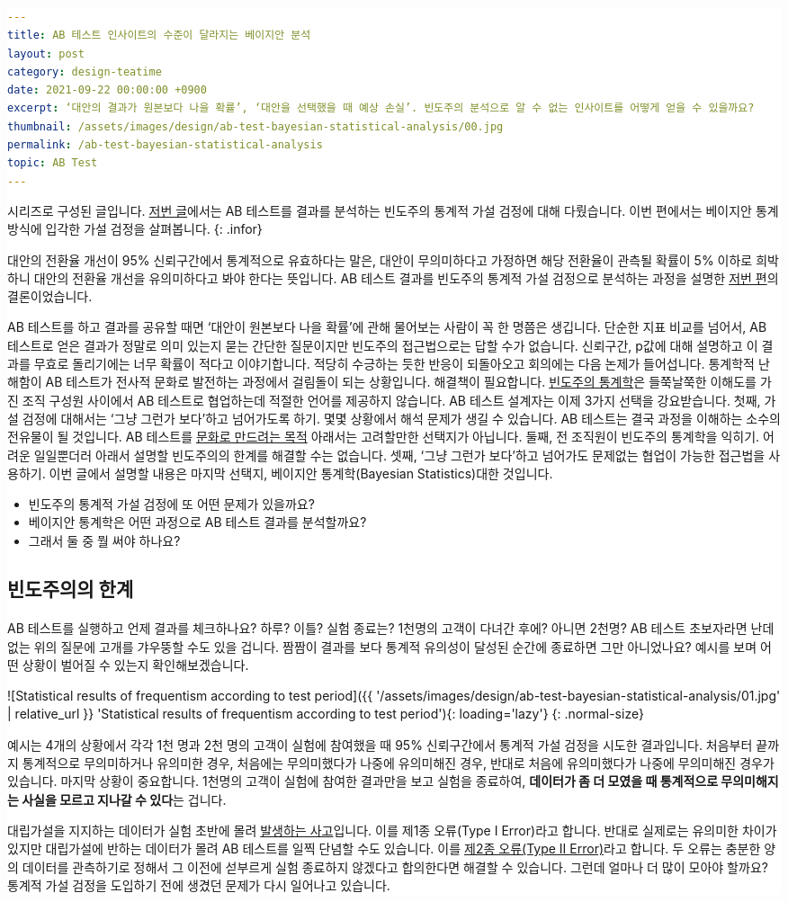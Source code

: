 ```yaml
---
title: AB 테스트 인사이트의 수준이 달라지는 베이지안 분석
layout: post
category: design-teatime
date: 2021-09-22 00:00:00 +0900
excerpt: ‘대안의 결과가 원본보다 나을 확률’, ‘대안을 선택했을 때 예상 손실’. 빈도주의 분석으로 알 수 없는 인사이트를 어떻게 얻을 수 있을까요?
thumbnail: /assets/images/design/ab-test-bayesian-statistical-analysis/00.jpg
permalink: /ab-test-bayesian-statistical-analysis
topic: AB Test
---
```


시리즈로 구성된 글입니다. <a title='매거진 입맛 - 그 AB 테스트 결과는 우연일지도 모릅니다.' href='/ab-test-frequentist-statistical-analysis' target='_blank' rel='noopener'>저번 글</a>에서는 AB 테스트를 결과를 분석하는 빈도주의 통계적 가설 검정에 대해 다뤘습니다. 이번 편에서는 베이지안 통계 방식에 입각한 가설 검정을 살펴봅니다.
{: .infor}

대안의 전환율 개선이 95% 신뢰구간에서 통계적으로 유효하다는 말은, 대안이 무의미하다고 가정하면 해당 전환율이 관측될 확률이 5% 이하로 희박하니 대안의 전환율 개선을 유의미하다고 봐야 한다는 뜻입니다. AB 테스트 결과를 빈도주의 통계적 가설 검정으로 분석하는 과정을 설명한 <a title='매거진 입맛 - 그 AB 테스트 결과는 우연일지도 모릅니다.' href='/ab-test-frequentist-statistical-analysis' target='_blank' rel='noopener'>저번 편</a>의 결론이었습니다.

AB 테스트를 하고 결과를 공유할 때면 ‘대안이 원본보다 나을 확률’에 관해 물어보는 사람이 꼭 한 명쯤은 생깁니다. 단순한 지표 비교를 넘어서, AB 테스트로 얻은 결과가 정말로 의미 있는지 묻는 간단한 질문이지만 빈도주의 접근법으로는 답할 수가 없습니다. 신뢰구간, p값에 대해 설명하고 이 결과를 무효로 돌리기에는 너무 확률이 적다고 이야기합니다. 적당히 수긍하는 듯한 반응이 되돌아오고 회의에는 다음 논제가 들어섭니다. 통계학적 난해함이 AB 테스트가 전사적 문화로 발전하는 과정에서 걸림돌이 되는 상황입니다. 해결책이 필요합니다. <a title='매거진 입맛 - 그 AB 테스트 결과는 우연일지도 모릅니다.' href='/ab-test-frequentist-statistical-analysis' target='_blank' rel='noopener'>빈도주의 통계학</a>은 들쭉날쭉한 이해도를 가진 조직 구성원 사이에서 AB 테스트로 협업하는데 적절한 언어를 제공하지 않습니다. AB 테스트 설계자는 이제 3가지 선택을 강요받습니다. 첫째, 가설 검정에 대해서는 ‘그냥 그런가 보다’하고 넘어가도록 하기. 몇몇 상황에서 해석 문제가 생길 수 있습니다. AB 테스트는 결국 과정을 이해하는 소수의 전유물이 될 것입니다. AB 테스트를 <a title='매거진 입맛 - 따라쓰기만 하면 테스트 문화가 만들어진다 - Growth Book' href='/growth-book-and-experiment-culture' target='_blank' rel='noopener'>문화로 만드려는 목적</a> 아래서는 고려할만한 선택지가 아닙니다. 둘째, 전 조직원이 빈도주의 통계학을 익히기. 어려운 일일뿐더러 아래서 설명할 빈도주의의 한계를 해결할 수는 없습니다. 셋째, ‘그냥 그런가 보다’하고 넘어가도 문제없는 협업이 가능한 접근법을 사용하기. 이번 글에서 설명할 내용은 마지막 선택지, 베이지안 통계학(Bayesian Statistics)대한 것입니다.

- 빈도주의 통계적 가설 검정에 또 어떤 문제가 있을까요?
- 베이지안 통계학은 어떤 과정으로 AB 테스트 결과를 분석할까요?
- 그래서 둘 중 뭘 써야 하나요?

## 빈도주의의 한계

AB 테스트를 실행하고 언제 결과를 체크하나요? 하루? 이틀? 실험 종료는? 1천명의 고객이 다녀간 후에? 아니면 2천명? AB 테스트 초보자라면 난데없는 위의 질문에 고개를 갸우뚱할 수도 있을 겁니다. 짬짬이 결과를 보다 통계적 유의성이 달성된 순간에 종료하면 그만 아니었나요? 예시를 보며 어떤 상황이 벌어질 수 있는지 확인해보겠습니다.

![Statistical results of frequentism according to test period]({{ '/assets/images/design/ab-test-bayesian-statistical-analysis/01.jpg' | relative_url }} 'Statistical results of frequentism according to test period'){: loading='lazy'}
{: .normal-size}

예시는 4개의 상황에서 각각 1천 명과 2천 명의 고객이 실험에 참여했을 때 95% 신뢰구간에서 통계적 가설 검정을 시도한 결과입니다. 처음부터 끝까지 통계적으로 무의미하거나 유의미한 경우, 처음에는 무의미했다가 나중에 유의미해진 경우, 반대로 처음에 유의미했다가 나중에 무의미해진 경우가 있습니다. 마지막 상황이 중요합니다. 1천명의 고객이 실험에 참여한 결과만을 보고 실험을 종료하여, **데이터가 좀 더 모였을 때 통계적으로 무의미해지는 사실을 모르고 지나갈 수 있다**는 겁니다.

대립가설을 지지하는 데이터가 실험 초반에 몰려 <a title='Evan Miller, 2020 - How Not To Run an A/B Test' href='https://www.evanmiller.org/how-not-to-run-an-ab-test.html?refer=mag_epmat' target='_blank' rel='noopener'>발생하는 사고</a>입니다. 이를 제1종 오류(Type I Error)라고 합니다. 반대로 실제로는 유의미한 차이가 있지만 대립가설에 반하는 데이터가 몰려 AB 테스트를 일찍 단념할 수도 있습니다. 이를 <a title='Shubhi Ahluwalia(VWO), 2021 - Type I and Type II Errors in A/B Testing and How to Avoid Them' href='https://vwo.com/blog/errors-in-ab-testing?refer=mag_epmat' target='_blank' rel='noopener'>제2종 오류(Type II Error)</a>라고 합니다. 두 오류는 충분한 양의 데이터를 관측하기로 정해서 그 이전에 섣부르게 실험 종료하지 않겠다고 합의한다면 해결할 수 있습니다. 그런데 얼마나 더 많이 모아야 할까요? 통계적 가설 검정을 도입하기 전에 생겼던 문제가 다시 일어나고 있습니다.
